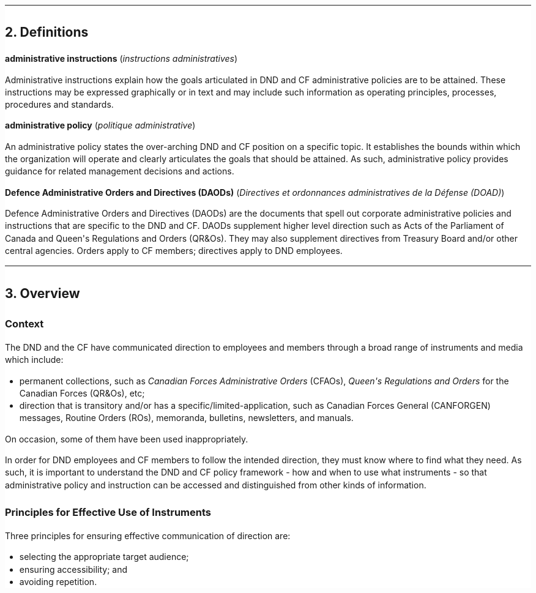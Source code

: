* * *

2\. Definitions
---------------

**administrative instructions** (_instructions administratives_)

Administrative instructions explain how the goals articulated in DND and CF administrative policies are to be attained. These instructions may be expressed graphically or in text and may include such information as operating principles, processes, procedures and standards.

**administrative policy** (_politique administrative_)

An administrative policy states the over-arching DND and CF position on a specific topic. It establishes the bounds within which the organization will operate and clearly articulates the goals that should be attained. As such, administrative policy provides guidance for related management decisions and actions.

**Defence Administrative Orders and Directives (DAODs)** (_Directives et ordonnances administratives de la Défense (DOAD)_)

Defence Administrative Orders and Directives (DAODs) are the documents that spell out corporate administrative policies and instructions that are specific to the DND and CF. DAODs supplement higher level direction such as Acts of the Parliament of Canada and Queen's Regulations and Orders (QR&Os). They may also supplement directives from Treasury Board and/or other central agencies. Orders apply to CF members; directives apply to DND employees.

* * *

3\. Overview
------------

### Context

The DND and the CF have communicated direction to employees and members through a broad range of instruments and media which include:

*   permanent collections, such as _Canadian Forces Administrative Orders_ (CFAOs), _Queen's Regulations and Orders_ for the Canadian Forces (QR&Os), etc;
*   direction that is transitory and/or has a specific/limited-application, such as Canadian Forces General (CANFORGEN) messages, Routine Orders (ROs), memoranda, bulletins, newsletters, and manuals.

On occasion, some of them have been used inappropriately.

In order for DND employees and CF members to follow the intended direction, they must know where to find what they need. As such, it is important to understand the DND and CF policy framework - how and when to use what instruments - so that administrative policy and instruction can be accessed and distinguished from other kinds of information.

### Principles for Effective Use of Instruments

Three principles for ensuring effective communication of direction are:

*   selecting the appropriate target audience;
*   ensuring accessibility; and
*   avoiding repetition.
